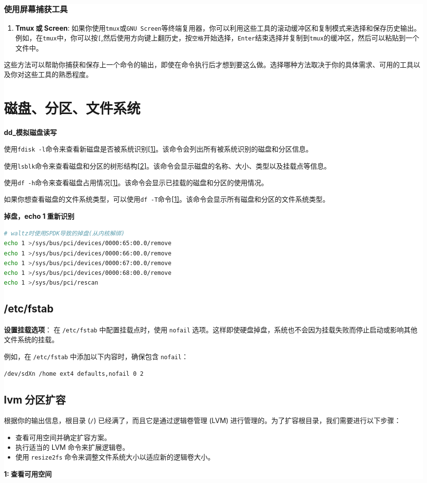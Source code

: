 ### 使用屏幕捕获工具

1. **Tmux 或 Screen**:
   如果你使用`tmux`或`GNU Screen`等终端复用器，你可以利用这些工具的滚动缓冲区和复制模式来选择和保存历史输出。例如，在`tmux`中，你可以按`[`,然后使用方向键上翻历史，按`空格`开始选择，`Enter`结束选择并复制到`tmux`的缓冲区，然后可以粘贴到一个文件中。

这些方法可以帮助你捕获和保存上一个命令的输出，即使在命令执行后才想到要这么做。选择哪种方法取决于你的具体需求、可用的工具以及你对这些工具的熟悉程度。

#

# 磁盘、分区、文件系统

**dd\_模拟磁盘读写**

使用`fdisk -l`命令来查看新磁盘是否被系统识别[[1\]](https://blog.csdn.net/ybdesire/article/details/79145180)。该命令会列出所有被系统识别的磁盘和分区信息。

使用`lsblk`命令来查看磁盘和分区的树形结构[[2\]](https://blog.csdn.net/qq_35462323/article/details/104039679)。该命令会显示磁盘的名称、大小、类型以及挂载点等信息。

使用`df -h`命令来查看磁盘占用情况[[1\]](https://blog.csdn.net/ybdesire/article/details/79145180)。该命令会显示已挂载的磁盘和分区的使用情况。

如果你想查看磁盘的文件系统类型，可以使用`df -T`命令[[1\]](https://blog.csdn.net/ybdesire/article/details/79145180)。该命令会显示所有磁盘和分区的文件系统类型。

**掉盘，echo 1 重新识别**

```bash
# waltz时使用SPDK导致的掉盘(从内核解绑)
echo 1 >/sys/bus/pci/devices/0000:65:00.0/remove
echo 1 >/sys/bus/pci/devices/0000:66:00.0/remove
echo 1 >/sys/bus/pci/devices/0000:67:00.0/remove
echo 1 >/sys/bus/pci/devices/0000:68:00.0/remove
echo 1 >/sys/bus/pci/rescan
```

## /etc/fstab

**设置挂载选项**： 在 `/etc/fstab` 中配置挂载点时，使用 `nofail` 选项。这样即使硬盘掉盘，系统也不会因为挂载失败而停止启动或影响其他文件系统的挂载。

例如，在 `/etc/fstab` 中添加以下内容时，确保包含 `nofail`：

```bash
/dev/sdXn /home ext4 defaults,nofail 0 2
```

## lvm 分区扩容

根据你的输出信息，根目录 (`/`) 已经满了，而且它是通过逻辑卷管理 (LVM) 进行管理的。为了扩容根目录，我们需要进行以下步骤：

- 查看可用空间并确定扩容方案。
- 执行适当的 LVM 命令来扩展逻辑卷。
- 使用 `resize2fs` 命令来调整文件系统大小以适应新的逻辑卷大小。

**1: 查看可用空间**


[^]: https://blog.csdn.net/zdy0_2004/article/details/80102076
[^2021年12月22日10:34:30]: 所以说加不加-u 有什么区别?>
[^阿里云]: https://cr.console.aliyun.com/cn-hangzhou/instances/mirrors
[^csdn]: https://blog.csdn.net/yuan_chen_/article/details/104454820?spm=1001.2101.3001.6661.1&utm_medium=distribute.pc_relevant_t0.none-task-blog-2%7Edefault%7ECTRLIST%7ERate-1.pc_relevant_paycolumn_v3&depth_1-utm_source=distribute.pc_relevant_t0.none-task-blog-2%7Edefault%7ECTRLIST%7ERate-1.pc_relevant_paycolumn_v3&utm_relevant_index=1
[^菜鸟教程]: https://www.runoob.com/linux/linux-system-contents.html